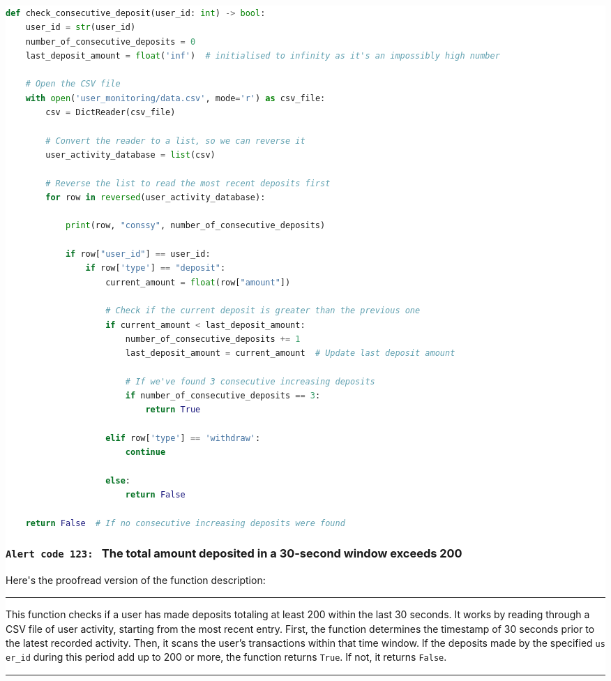 ```python
def check_consecutive_deposit(user_id: int) -> bool:
    user_id = str(user_id)
    number_of_consecutive_deposits = 0
    last_deposit_amount = float('inf')  # initialised to infinity as it's an impossibly high number

    # Open the CSV file
    with open('user_monitoring/data.csv', mode='r') as csv_file:
        csv = DictReader(csv_file)

        # Convert the reader to a list, so we can reverse it
        user_activity_database = list(csv)

        # Reverse the list to read the most recent deposits first
        for row in reversed(user_activity_database):

            print(row, "conssy", number_of_consecutive_deposits)

            if row["user_id"] == user_id:
                if row['type'] == "deposit":
                    current_amount = float(row["amount"])

                    # Check if the current deposit is greater than the previous one
                    if current_amount < last_deposit_amount:
                        number_of_consecutive_deposits += 1
                        last_deposit_amount = current_amount  # Update last deposit amount

                        # If we've found 3 consecutive increasing deposits
                        if number_of_consecutive_deposits == 3:
                            return True

                    elif row['type'] == 'withdraw':
                        continue

                    else:
                        return False

    return False  # If no consecutive increasing deposits were found
```

### `Alert code 123: ` The total amount deposited in a 30-second window exceeds 200

Here's the proofread version of the function description:

---

This function checks if a user has made deposits totaling at least 200 within the last 30 seconds. It works by reading through a CSV file of user activity, starting from the most recent entry. First, the function determines the timestamp of 30 seconds prior to the latest recorded activity. Then, it scans the user’s transactions within that time window. If the deposits made by the specified `user_id` during this period add up to 200 or more, the function returns `True`. If not, it returns `False`.

---